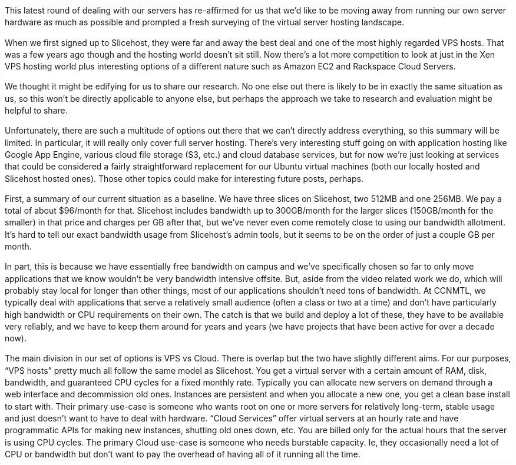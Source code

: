 <p>This latest round of dealing with our servers has re-affirmed for us
that we&#8217;d like to be moving away from running our own server
hardware as much as possible and prompted a fresh surveying of the
virtual server hosting landscape.</p>

<p>When we first signed up to Slicehost, they were far and away the best
deal and one of the most highly regarded VPS hosts. That was a few
years ago though and the hosting world doesn&#8217;t sit still. Now there&#8217;s
a lot more competition to look at just in the Xen VPS hosting world
plus interesting options of a different nature such as Amazon EC2 and
Rackspace Cloud Servers.</p>

<p>We thought it might be edifying for us to share our research. No one
else out there is likely to be in exactly the same situation as us, so
this won&#8217;t be directly applicable to anyone else, but perhaps the
approach we take to research and evaluation might be helpful to
share. </p>

<p>Unfortunately, there are such a multitude of options out there that we
can&#8217;t directly address everything, so this summary will be limited. In
particular, it will really only cover full server hosting. There&#8217;s
very interesting stuff going on with application hosting like Google
App Engine, various cloud file storage (S3, etc.) and cloud database
services, but for now we&#8217;re just looking at services that could be
considered a fairly straightforward replacement for our Ubuntu virtual
machines (both our locally hosted and Slicehost hosted ones). Those
other topics could make for interesting future posts, perhaps. </p>

<p>First, a summary of our current situation as a baseline. We have three
slices on Slicehost, two 512MB and one 256MB. We pay a total of about
$96/month for that. Slicehost includes bandwidth up to 300GB/month for
the larger slices (150GB/month for the smaller) in that price and
charges per GB after that, but we&#8217;ve never even come remotely close to
using our bandwidth allotment. It&#8217;s hard to tell our exact bandwidth
usage from Slicehost&#8217;s admin tools, but it seems to be on the order of
just a couple GB per month.</p>

<p>In part, this is because we have essentially free bandwidth on campus
and we&#8217;ve specifically chosen so far to only move applications that we
know wouldn&#8217;t be very bandwidth intensive offsite. But, aside from the
video related work we do, which will probably stay local for longer
than other things, most of our applications shouldn&#8217;t need tons of
bandwidth. At CCNMTL, we typically deal with applications that serve a
relatively small audience (often a class or two at a time) and don&#8217;t
have particularly high bandwidth or CPU requirements on their own. The
catch is that we build and deploy a lot of these, they have to be
available very reliably, and we have to keep them around for years and
years (we have projects that have been active for over a decade now). </p>

<p>The main division in our set of options is VPS vs Cloud. There is
overlap but the two have slightly different aims. For our purposes,
&#8220;VPS hosts&#8221; pretty much all follow the same model as Slicehost. You
get a virtual server with a certain amount of RAM, disk, bandwidth,
and guaranteed CPU cycles for a fixed monthly rate. Typically you can
allocate new servers on demand through a web interface and
decommission old ones. Instances are persistent and when you allocate
a new one, you get a clean base install to start with. Their primary
use-case is someone who wants root on one or more servers for
relatively long-term, stable usage and just doesn&#8217;t want to have to
deal with hardware. &#8220;Cloud Services&#8221; offer virtual servers at an hourly
rate and have programmatic APIs for making new instances, shutting old
ones down, etc. You are billed only for the actual hours that the
server is using CPU cycles. The primary Cloud use-case is someone who
needs burstable capacity. Ie, they occasionally need a lot of CPU or
bandwidth but don&#8217;t want to pay the overhead of having all of it
running all the time.</p>
